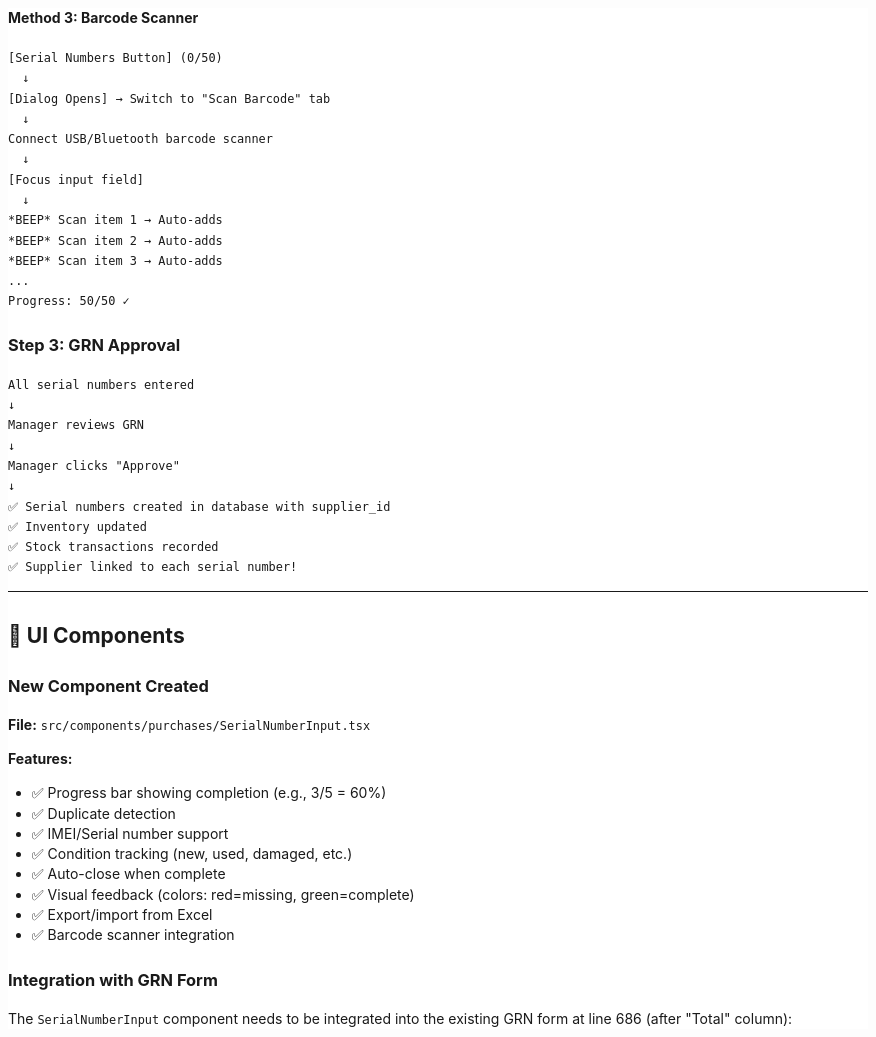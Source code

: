 #### Method 3: Barcode Scanner
```
[Serial Numbers Button] (0/50)
  ↓
[Dialog Opens] → Switch to "Scan Barcode" tab
  ↓
Connect USB/Bluetooth barcode scanner
  ↓
[Focus input field]
  ↓
*BEEP* Scan item 1 → Auto-adds
*BEEP* Scan item 2 → Auto-adds
*BEEP* Scan item 3 → Auto-adds
...
Progress: 50/50 ✓
```

### Step 3: GRN Approval
```
All serial numbers entered
↓
Manager reviews GRN
↓
Manager clicks "Approve"
↓
✅ Serial numbers created in database with supplier_id
✅ Inventory updated
✅ Stock transactions recorded
✅ Supplier linked to each serial number!
```

---

## 📱 UI Components

### New Component Created
**File:** `src/components/purchases/SerialNumberInput.tsx`

**Features:**
- ✅ Progress bar showing completion (e.g., 3/5 = 60%)
- ✅ Duplicate detection
- ✅ IMEI/Serial number support
- ✅ Condition tracking (new, used, damaged, etc.)
- ✅ Auto-close when complete
- ✅ Visual feedback (colors: red=missing, green=complete)
- ✅ Export/import from Excel
- ✅ Barcode scanner integration

### Integration with GRN Form

The `SerialNumberInput` component needs to be integrated into the existing GRN form at line 686 (after "Total" column):
